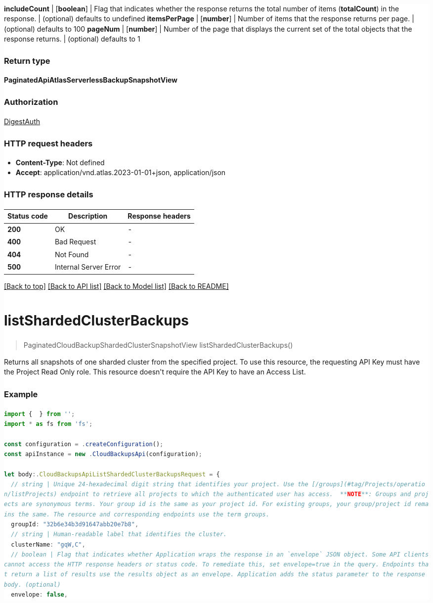  **includeCount** | [**boolean**] | Flag that indicates whether the response returns the total number of items (**totalCount**) in the response. | (optional) defaults to undefined
 **itemsPerPage** | [**number**] | Number of items that the response returns per page. | (optional) defaults to 100
 **pageNum** | [**number**] | Number of the page that displays the current set of the total objects that the response returns. | (optional) defaults to 1


### Return type

**PaginatedApiAtlasServerlessBackupSnapshotView**

### Authorization

[DigestAuth](README.md#DigestAuth)

### HTTP request headers

 - **Content-Type**: Not defined
 - **Accept**: application/vnd.atlas.2023-01-01+json, application/json


### HTTP response details
| Status code | Description | Response headers |
|-------------|-------------|------------------|
**200** | OK |  -  |
**400** | Bad Request |  -  |
**404** | Not Found |  -  |
**500** | Internal Server Error |  -  |

[[Back to top]](#) [[Back to API list]](README.md#documentation-for-api-endpoints) [[Back to Model list]](README.md#documentation-for-models) [[Back to README]](README.md)

# **listShardedClusterBackups**
> PaginatedCloudBackupShardedClusterSnapshotView listShardedClusterBackups()

Returns all snapshots of one sharded cluster from the specified project. To use this resource, the requesting API Key must have the Project Read Only role. This resource doesn't require the API Key to have an Access List.

### Example


```typescript
import {  } from '';
import * as fs from 'fs';

const configuration = .createConfiguration();
const apiInstance = new .CloudBackupsApi(configuration);

let body:.CloudBackupsApiListShardedClusterBackupsRequest = {
  // string | Unique 24-hexadecimal digit string that identifies your project. Use the [/groups](#tag/Projects/operation/listProjects) endpoint to retrieve all projects to which the authenticated user has access.  **NOTE**: Groups and projects are synonymous terms. Your group id is the same as your project id. For existing groups, your group/project id remains the same. The resource and corresponding endpoints use the term groups.
  groupId: "32b6e34b3d91647abb20e7b8",
  // string | Human-readable label that identifies the cluster.
  clusterName: "gqW,C",
  // boolean | Flag that indicates whether Application wraps the response in an `envelope` JSON object. Some API clients cannot access the HTTP response headers or status code. To remediate this, set envelope=true in the query. Endpoints that return a list of results use the results object as an envelope. Application adds the status parameter to the response body. (optional)
  envelope: false,
```